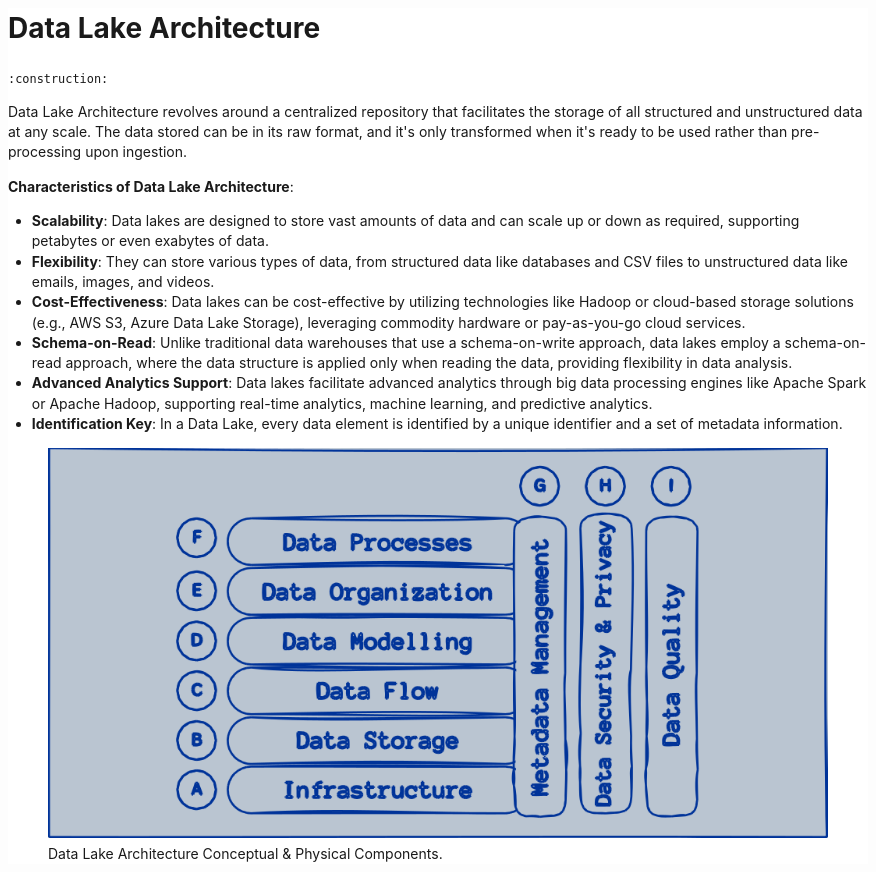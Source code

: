 # Data Lake Architecture

```admonish warning title="Page under construction"
:construction:
```

Data Lake Architecture revolves around a centralized repository that facilitates the storage of all structured and unstructured data at any scale. The data stored can be in its raw format, and it's only transformed when it's ready to be used rather than pre-processing upon ingestion.

**Characteristics of Data Lake Architecture**:

* **Scalability**: Data lakes are designed to store vast amounts of data and can scale up or down as required, supporting petabytes or even exabytes of data.
* **Flexibility**: They can store various types of data, from structured data like databases and CSV files to unstructured data like emails, images, and videos.
* **Cost-Effectiveness**: Data lakes can be cost-effective by utilizing technologies like Hadoop or cloud-based storage solutions (e.g., AWS S3, Azure Data Lake Storage), leveraging commodity hardware or pay-as-you-go cloud services.
* **Schema-on-Read**: Unlike traditional data warehouses that use a schema-on-write approach, data lakes employ a schema-on-read approach, where the data structure is applied only when reading the data, providing flexibility in data analysis.
* **Advanced Analytics Support**: Data lakes facilitate advanced analytics through big data processing engines like Apache Spark or Apache Hadoop, supporting real-time analytics, machine learning, and predictive analytics.
* **Identification Key**: In a Data Lake, every data element is identified by a unique identifier and a set of metadata information.

<figure>
    <img src="../../../assets/concepts/data-architecture/data_lake_architecture_v1.svg" alt="Data Lake Architecture Conceptual & Physical Components" style="width:100%">
    <figcaption>Data Lake Architecture Conceptual & Physical Components.</figcaption>
</figure>
